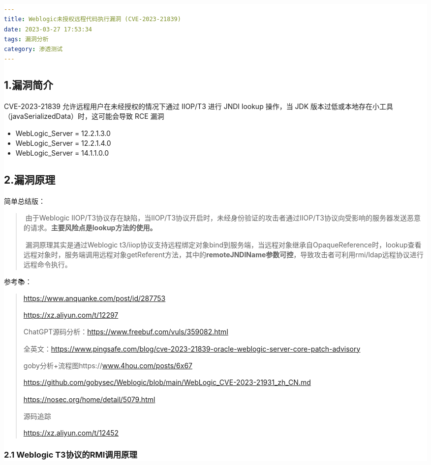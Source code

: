 ```yaml
---
title: Weblogic未授权远程代码执行漏洞 (CVE-2023-21839)
date: 2023-03-27 17:53:34
tags: 漏洞分析
category: 渗透测试
---
```




## 1.漏洞简介

CVE-2023-21839 允许远程用户在未经授权的情况下通过 IIOP/T3 进行 JNDI lookup 操作，当 JDK 版本过低或本地存在小工具（javaSerializedData）时，这可能会导致 RCE 漏洞

- WebLogic_Server = 12.2.1.3.0
- WebLogic_Server = 12.2.1.4.0
- WebLogic_Server = 14.1.1.0.0



## 2.漏洞原理

简单总结版：	

> ​	由于Weblogic IIOP/T3协议存在缺陷，当IIOP/T3协议开启时，未经身份验证的攻击者通过IIOP/T3协议向受影响的服务器发送恶意的请求。**主要风险点是lookup方法的使用。**
>
> ​	漏洞原理其实是通过Weblogic t3/iiop协议支持远程绑定对象bind到服务端，当远程对象继承自OpaqueReference时，lookup查看远程对象时，服务端调用远程对象getReferent方法，其中的**remoteJNDIName参数可控**，导致攻击者可利用rmi/ldap远程协议进行远程命令执行。

参考📚：

> https://www.anquanke.com/post/id/287753
>
> https://xz.aliyun.com/t/12297
>
> ChatGPT源码分析：https://www.freebuf.com/vuls/359082.html
>
> 全英文：https://www.pingsafe.com/blog/cve-2023-21839-oracle-weblogic-server-core-patch-advisory
>
> goby分析+流程图https://www.4hou.com/posts/6x67 
>
> https://github.com/gobysec/Weblogic/blob/main/WebLogic_CVE-2023-21931_zh_CN.md
>
> https://nosec.org/home/detail/5079.html
>
> 源码追踪
>
> https://xz.aliyun.com/t/12452

### 2.1 Weblogic T3协议的RMI调用原理
